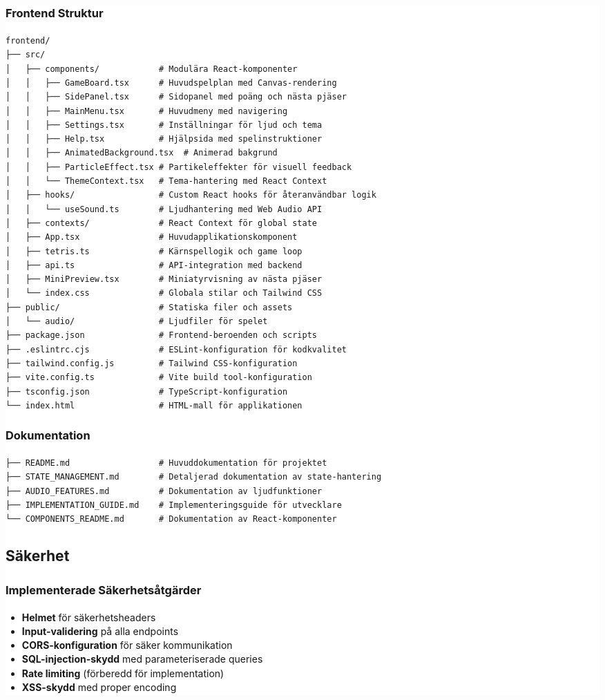 ### Frontend Struktur
```
frontend/
├── src/
│   ├── components/            # Modulära React-komponenter
│   │   ├── GameBoard.tsx      # Huvudspelplan med Canvas-rendering
│   │   ├── SidePanel.tsx      # Sidopanel med poäng och nästa pjäser
│   │   ├── MainMenu.tsx       # Huvudmeny med navigering
│   │   ├── Settings.tsx       # Inställningar för ljud och tema
│   │   ├── Help.tsx           # Hjälpsida med spelinstruktioner
│   │   ├── AnimatedBackground.tsx  # Animerad bakgrund
│   │   ├── ParticleEffect.tsx # Partikeleffekter för visuell feedback
│   │   └── ThemeContext.tsx   # Tema-hantering med React Context
│   ├── hooks/                 # Custom React hooks för återanvändbar logik
│   │   └── useSound.ts        # Ljudhantering med Web Audio API
│   ├── contexts/              # React Context för global state
│   ├── App.tsx                # Huvudapplikationskomponent
│   ├── tetris.ts              # Kärnspellogik och game loop
│   ├── api.ts                 # API-integration med backend
│   ├── MiniPreview.tsx        # Miniatyrvisning av nästa pjäser
│   └── index.css              # Globala stilar och Tailwind CSS
├── public/                    # Statiska filer och assets
│   └── audio/                 # Ljudfiler för spelet
├── package.json               # Frontend-beroenden och scripts
├── .eslintrc.cjs              # ESLint-konfiguration för kodkvalitet
├── tailwind.config.js         # Tailwind CSS-konfiguration
├── vite.config.ts             # Vite build tool-konfiguration
├── tsconfig.json              # TypeScript-konfiguration
└── index.html                 # HTML-mall för applikationen
```

### Dokumentation
```
├── README.md                  # Huvuddokumentation för projektet
├── STATE_MANAGEMENT.md        # Detaljerad dokumentation av state-hantering
├── AUDIO_FEATURES.md          # Dokumentation av ljudfunktioner
├── IMPLEMENTATION_GUIDE.md    # Implementeringsguide för utvecklare
└── COMPONENTS_README.md       # Dokumentation av React-komponenter
```

## Säkerhet

### Implementerade Säkerhetsåtgärder

- **Helmet** för säkerhetsheaders
- **Input-validering** på alla endpoints
- **CORS-konfiguration** för säker kommunikation
- **SQL-injection-skydd** med parameteriserade queries
- **Rate limiting** (förberedd för implementation)
- **XSS-skydd** med proper encoding
